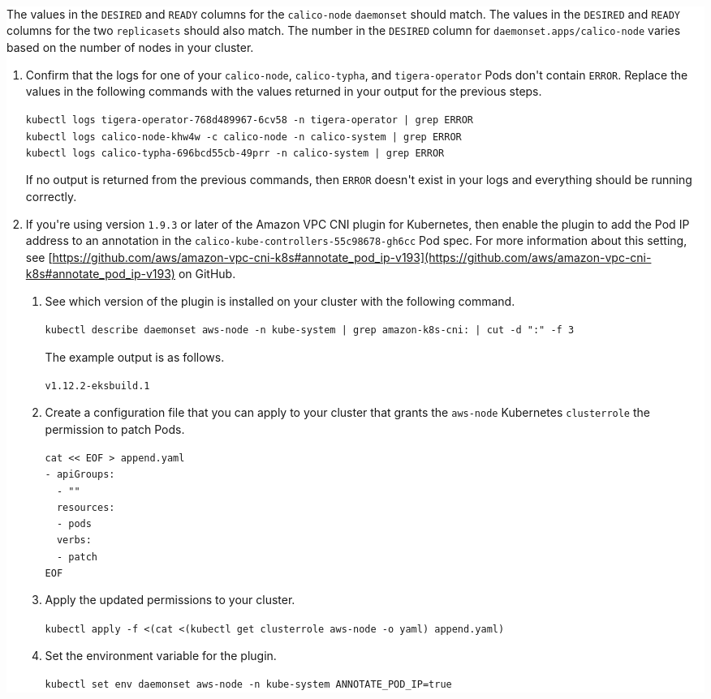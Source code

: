    The values in the `DESIRED` and `READY` columns for the `calico-node` `daemonset` should match\. The values in the `DESIRED` and `READY` columns for the two `replicasets` should also match\. The number in the `DESIRED` column for `daemonset.apps/calico-node` varies based on the number of nodes in your cluster\.

1. Confirm that the logs for one of your `calico-node`, `calico-typha`, and `tigera-operator` Pods don't contain `ERROR`\. Replace the values in the following commands with the values returned in your output for the previous steps\. 

   ```
   kubectl logs tigera-operator-768d489967-6cv58 -n tigera-operator | grep ERROR
   kubectl logs calico-node-khw4w -c calico-node -n calico-system | grep ERROR
   kubectl logs calico-typha-696bcd55cb-49prr -n calico-system | grep ERROR
   ```

   If no output is returned from the previous commands, then `ERROR` doesn't exist in your logs and everything should be running correctly\. 

1. If you're using version `1.9.3` or later of the Amazon VPC CNI plugin for Kubernetes, then enable the plugin to add the Pod IP address to an annotation in the `calico-kube-controllers-55c98678-gh6cc` Pod spec\. For more information about this setting, see [https://github.com/aws/amazon-vpc-cni-k8s#annotate_pod_ip-v193](https://github.com/aws/amazon-vpc-cni-k8s#annotate_pod_ip-v193) on GitHub\.

   1. See which version of the plugin is installed on your cluster with the following command\.

      ```
      kubectl describe daemonset aws-node -n kube-system | grep amazon-k8s-cni: | cut -d ":" -f 3
      ```

      The example output is as follows\.

      ```
      v1.12.2-eksbuild.1
      ```

   1. Create a configuration file that you can apply to your cluster that grants the `aws-node` Kubernetes `clusterrole` the permission to patch Pods\.

      ```
      cat << EOF > append.yaml
      - apiGroups:
        - ""
        resources:
        - pods
        verbs:
        - patch
      EOF
      ```

   1. Apply the updated permissions to your cluster\.

      ```
      kubectl apply -f <(cat <(kubectl get clusterrole aws-node -o yaml) append.yaml)
      ```

   1. Set the environment variable for the plugin\.

      ```
      kubectl set env daemonset aws-node -n kube-system ANNOTATE_POD_IP=true
      ```
